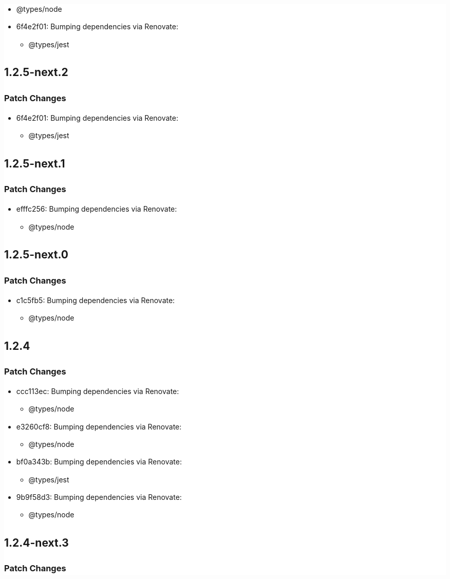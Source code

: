   - @types/node

- 6f4e2f01: Bumping dependencies via Renovate:

  - @types/jest

## 1.2.5-next.2

### Patch Changes

- 6f4e2f01: Bumping dependencies via Renovate:

  - @types/jest

## 1.2.5-next.1

### Patch Changes

- efffc256: Bumping dependencies via Renovate:

  - @types/node

## 1.2.5-next.0

### Patch Changes

- c1c5fb5: Bumping dependencies via Renovate:

  - @types/node

## 1.2.4

### Patch Changes

- ccc113ec: Bumping dependencies via Renovate:

  - @types/node

- e3260cf8: Bumping dependencies via Renovate:

  - @types/node

- bf0a343b: Bumping dependencies via Renovate:

  - @types/jest

- 9b9f58d3: Bumping dependencies via Renovate:

  - @types/node

## 1.2.4-next.3

### Patch Changes
